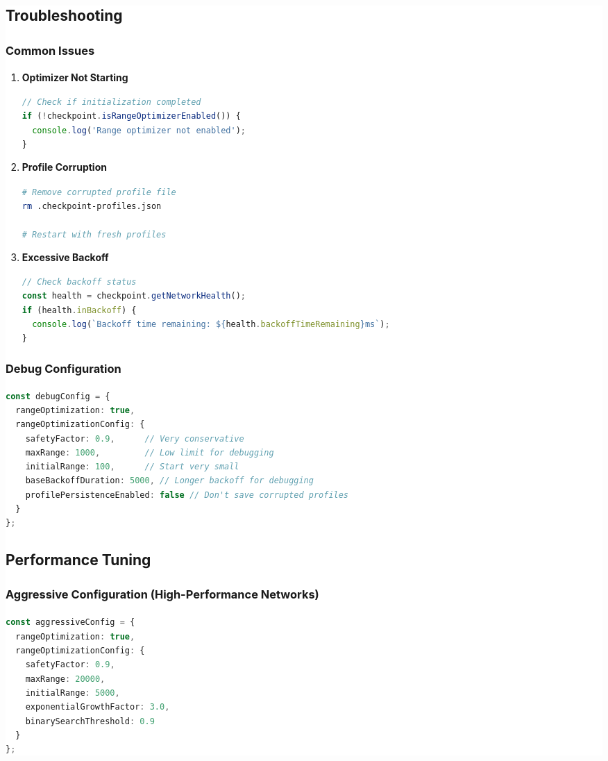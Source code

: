 ```typescript
```

## Troubleshooting

### Common Issues

1. **Optimizer Not Starting**
   ```typescript
   // Check if initialization completed
   if (!checkpoint.isRangeOptimizerEnabled()) {
     console.log('Range optimizer not enabled');
   }
   ```

2. **Profile Corruption**
   ```bash
   # Remove corrupted profile file
   rm .checkpoint-profiles.json
   
   # Restart with fresh profiles
   ```

3. **Excessive Backoff**
   ```typescript
   // Check backoff status
   const health = checkpoint.getNetworkHealth();
   if (health.inBackoff) {
     console.log(`Backoff time remaining: ${health.backoffTimeRemaining}ms`);
   }
   ```

### Debug Configuration

```typescript
const debugConfig = {
  rangeOptimization: true,
  rangeOptimizationConfig: {
    safetyFactor: 0.9,      // Very conservative
    maxRange: 1000,         // Low limit for debugging
    initialRange: 100,      // Start very small
    baseBackoffDuration: 5000, // Longer backoff for debugging
    profilePersistenceEnabled: false // Don't save corrupted profiles
  }
};
```

## Performance Tuning

### Aggressive Configuration (High-Performance Networks)

```typescript
const aggressiveConfig = {
  rangeOptimization: true,
  rangeOptimizationConfig: {
    safetyFactor: 0.9,
    maxRange: 20000,
    initialRange: 5000,
    exponentialGrowthFactor: 3.0,
    binarySearchThreshold: 0.9
  }
};
```
